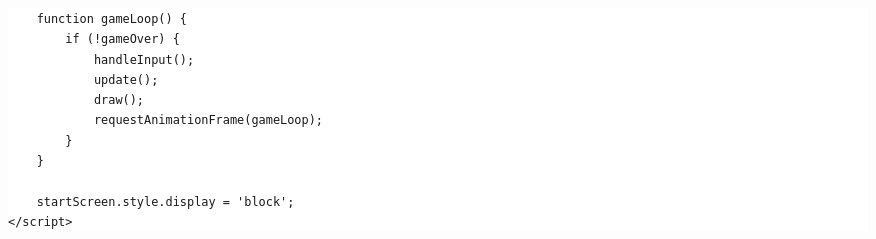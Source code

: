         function gameLoop() {
            if (!gameOver) {
                handleInput();
                update();
                draw();
                requestAnimationFrame(gameLoop);
            }
        }

        startScreen.style.display = 'block';
    </script>
</body>
</html>
